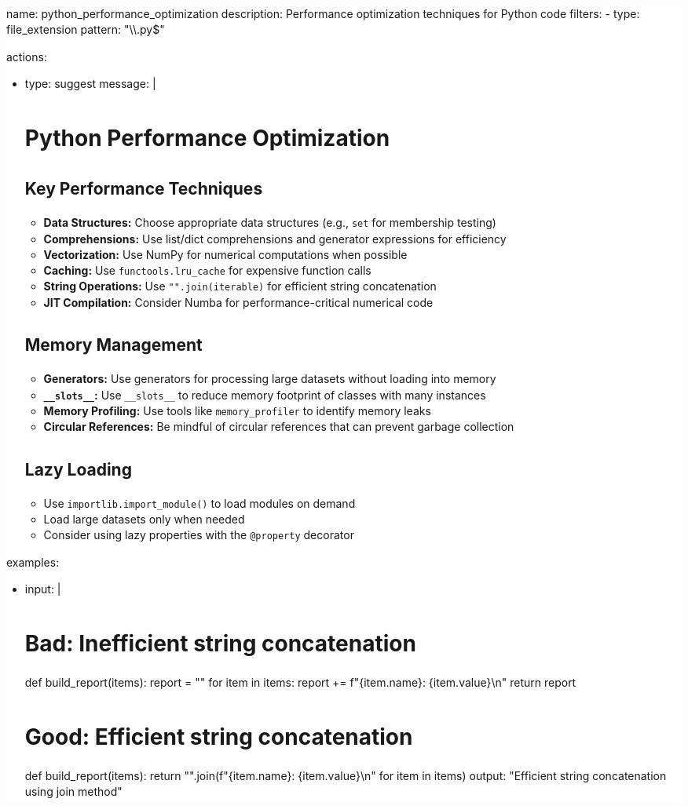 <rule>
name: python_performance_optimization
description: Performance optimization techniques for Python code
filters:
  - type: file_extension
    pattern: "\\.py$"

actions:
  - type: suggest
    message: |
      # Python Performance Optimization

      ## Key Performance Techniques

      * **Data Structures:** Choose appropriate data structures (e.g., `set` for membership testing)
      * **Comprehensions:** Use list/dict comprehensions and generator expressions for efficiency
      * **Vectorization:** Use NumPy for numerical computations when possible
      * **Caching:** Use `functools.lru_cache` for expensive function calls
      * **String Operations:** Use `"".join(iterable)` for efficient string concatenation
      * **JIT Compilation:** Consider Numba for performance-critical numerical code

      ## Memory Management

      * **Generators:** Use generators for processing large datasets without loading into memory
      * **`__slots__`:** Use `__slots__` to reduce memory footprint of classes with many instances
      * **Memory Profiling:** Use tools like `memory_profiler` to identify memory leaks
      * **Circular References:** Be mindful of circular references that can prevent garbage collection

      ## Lazy Loading

      * Use `importlib.import_module()` to load modules on demand
      * Load large datasets only when needed
      * Consider using lazy properties with the `@property` decorator

examples:
  - input: |
      # Bad: Inefficient string concatenation
      def build_report(items):
          report = ""
          for item in items:
              report += f"{item.name}: {item.value}\n"
          return report

      # Good: Efficient string concatenation
      def build_report(items):
          return "".join(f"{item.name}: {item.value}\n" for item in items)
    output: "Efficient string concatenation using join method"
